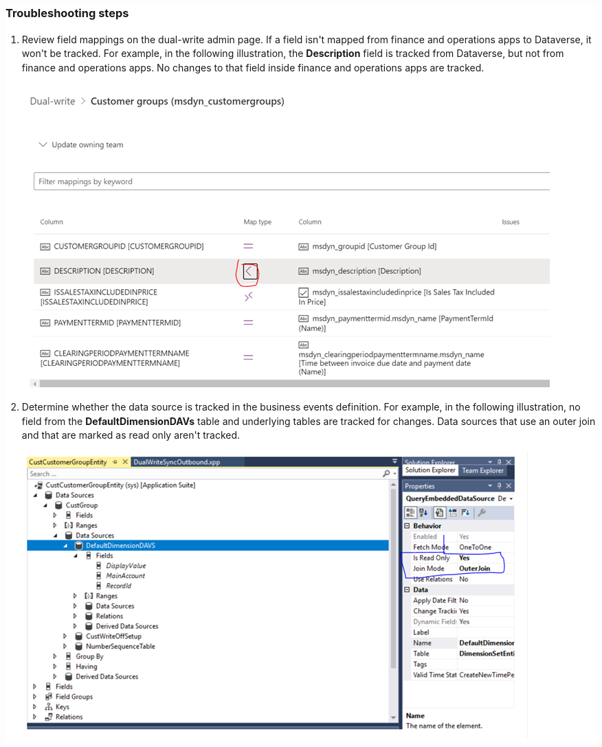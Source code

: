 ### Troubleshooting steps

1. Review field mappings on the dual-write admin page. If a field isn't mapped from finance and operations apps to Dataverse, it won't be tracked. For example, in the following illustration, the **Description**  field is tracked from Dataverse, but not from finance and operations apps. No changes to that field inside finance and operations apps are tracked.

    ![Tracked field.](media/live-sync-troubleshooting-1.png)

2. Determine whether the data source is tracked in the business events definition. For example, in the following illustration, no field from the **DefaultDimensionDAVs** table and underlying tables are tracked for changes. Data sources that use an outer join and that are marked as read only aren't tracked.

    ![Field that isn't tracked.](media/live-sync-troubleshooting-2.png)
